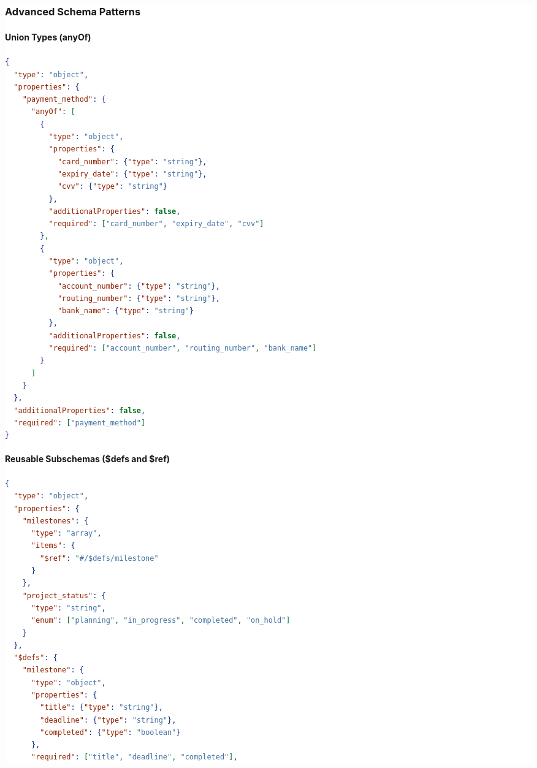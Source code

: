 ### Advanced Schema Patterns

#### Union Types (anyOf)

```json
{
  "type": "object",
  "properties": {
    "payment_method": {
      "anyOf": [
        {
          "type": "object",
          "properties": {
            "card_number": {"type": "string"},
            "expiry_date": {"type": "string"},
            "cvv": {"type": "string"}
          },
          "additionalProperties": false,
          "required": ["card_number", "expiry_date", "cvv"]
        },
        {
          "type": "object",
          "properties": {
            "account_number": {"type": "string"},
            "routing_number": {"type": "string"},
            "bank_name": {"type": "string"}
          },
          "additionalProperties": false,
          "required": ["account_number", "routing_number", "bank_name"]
        }
      ]
    }
  },
  "additionalProperties": false,
  "required": ["payment_method"]
}
```

#### Reusable Subschemas ($defs and $ref)

```json
{
  "type": "object",
  "properties": {
    "milestones": {
      "type": "array",
      "items": {
        "$ref": "#/$defs/milestone"
      }
    },
    "project_status": {
      "type": "string",
      "enum": ["planning", "in_progress", "completed", "on_hold"]
    }
  },
  "$defs": {
    "milestone": {
      "type": "object",
      "properties": {
        "title": {"type": "string"},
        "deadline": {"type": "string"},
        "completed": {"type": "boolean"}
      },
      "required": ["title", "deadline", "completed"],
```